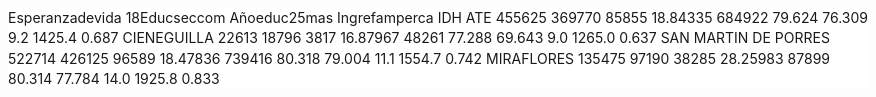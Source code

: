    <th style="text-align:right;position: sticky; top:0; background-color: #FFFFFF;"> Esperanzadevida </th>
   <th style="text-align:right;position: sticky; top:0; background-color: #FFFFFF;"> 18Educseccom </th>
   <th style="text-align:right;position: sticky; top:0; background-color: #FFFFFF;"> Añoeduc25mas </th>
   <th style="text-align:right;position: sticky; top:0; background-color: #FFFFFF;"> Ingrefamperca </th>
   <th style="text-align:right;position: sticky; top:0; background-color: #FFFFFF;"> IDH </th>
  </tr>
 </thead>
<tbody>
  <tr>
   <td style="text-align:left;"> ATE </td>
   <td style="text-align:right;"> 455625 </td>
   <td style="text-align:right;"> 369770 </td>
   <td style="text-align:right;"> 85855 </td>
   <td style="text-align:right;"> 18.84335 </td>
   <td style="text-align:right;"> 684922 </td>
   <td style="text-align:right;"> 79.624 </td>
   <td style="text-align:right;"> 76.309 </td>
   <td style="text-align:right;"> 9.2 </td>
   <td style="text-align:right;"> 1425.4 </td>
   <td style="text-align:right;"> 0.687 </td>
  </tr>
  <tr>
   <td style="text-align:left;"> CIENEGUILLA </td>
   <td style="text-align:right;"> 22613 </td>
   <td style="text-align:right;"> 18796 </td>
   <td style="text-align:right;"> 3817 </td>
   <td style="text-align:right;"> 16.87967 </td>
   <td style="text-align:right;"> 48261 </td>
   <td style="text-align:right;"> 77.288 </td>
   <td style="text-align:right;"> 69.643 </td>
   <td style="text-align:right;"> 9.0 </td>
   <td style="text-align:right;"> 1265.0 </td>
   <td style="text-align:right;"> 0.637 </td>
  </tr>
  <tr>
   <td style="text-align:left;"> SAN MARTIN DE PORRES </td>
   <td style="text-align:right;"> 522714 </td>
   <td style="text-align:right;"> 426125 </td>
   <td style="text-align:right;"> 96589 </td>
   <td style="text-align:right;"> 18.47836 </td>
   <td style="text-align:right;"> 739416 </td>
   <td style="text-align:right;"> 80.318 </td>
   <td style="text-align:right;"> 79.004 </td>
   <td style="text-align:right;"> 11.1 </td>
   <td style="text-align:right;"> 1554.7 </td>
   <td style="text-align:right;"> 0.742 </td>
  </tr>
  <tr>
   <td style="text-align:left;"> MIRAFLORES </td>
   <td style="text-align:right;"> 135475 </td>
   <td style="text-align:right;"> 97190 </td>
   <td style="text-align:right;"> 38285 </td>
   <td style="text-align:right;"> 28.25983 </td>
   <td style="text-align:right;"> 87899 </td>
   <td style="text-align:right;"> 80.314 </td>
   <td style="text-align:right;"> 77.784 </td>
   <td style="text-align:right;"> 14.0 </td>
   <td style="text-align:right;"> 1925.8 </td>
   <td style="text-align:right;"> 0.833 </td>
  </tr>
